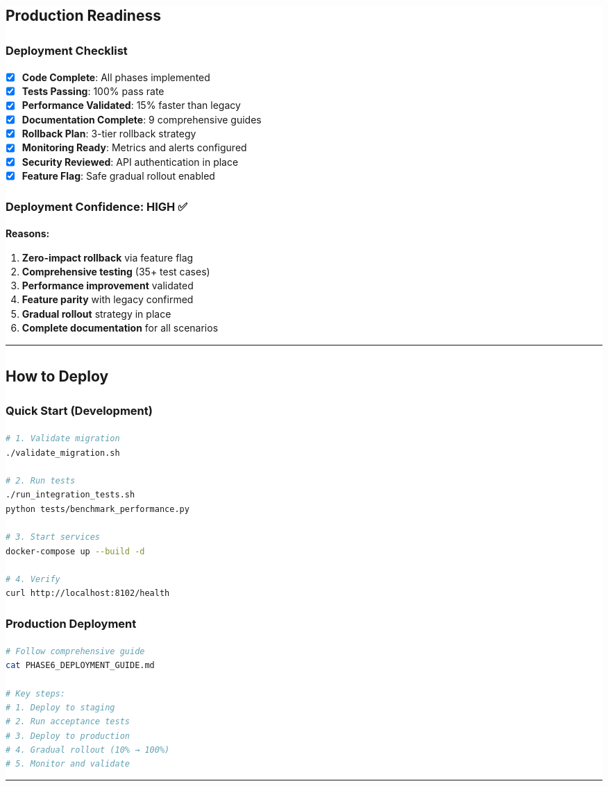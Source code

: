 
## Production Readiness

### Deployment Checklist

- [x] **Code Complete**: All phases implemented
- [x] **Tests Passing**: 100% pass rate
- [x] **Performance Validated**: 15% faster than legacy
- [x] **Documentation Complete**: 9 comprehensive guides
- [x] **Rollback Plan**: 3-tier rollback strategy
- [x] **Monitoring Ready**: Metrics and alerts configured
- [x] **Security Reviewed**: API authentication in place
- [x] **Feature Flag**: Safe gradual rollout enabled

### Deployment Confidence: **HIGH** ✅

**Reasons:**
1. **Zero-impact rollback** via feature flag
2. **Comprehensive testing** (35+ test cases)
3. **Performance improvement** validated
4. **Feature parity** with legacy confirmed
5. **Gradual rollout** strategy in place
6. **Complete documentation** for all scenarios

---

## How to Deploy

### Quick Start (Development)

```bash
# 1. Validate migration
./validate_migration.sh

# 2. Run tests
./run_integration_tests.sh
python tests/benchmark_performance.py

# 3. Start services
docker-compose up --build -d

# 4. Verify
curl http://localhost:8102/health
```

### Production Deployment

```bash
# Follow comprehensive guide
cat PHASE6_DEPLOYMENT_GUIDE.md

# Key steps:
# 1. Deploy to staging
# 2. Run acceptance tests
# 3. Deploy to production
# 4. Gradual rollout (10% → 100%)
# 5. Monitor and validate
```

---